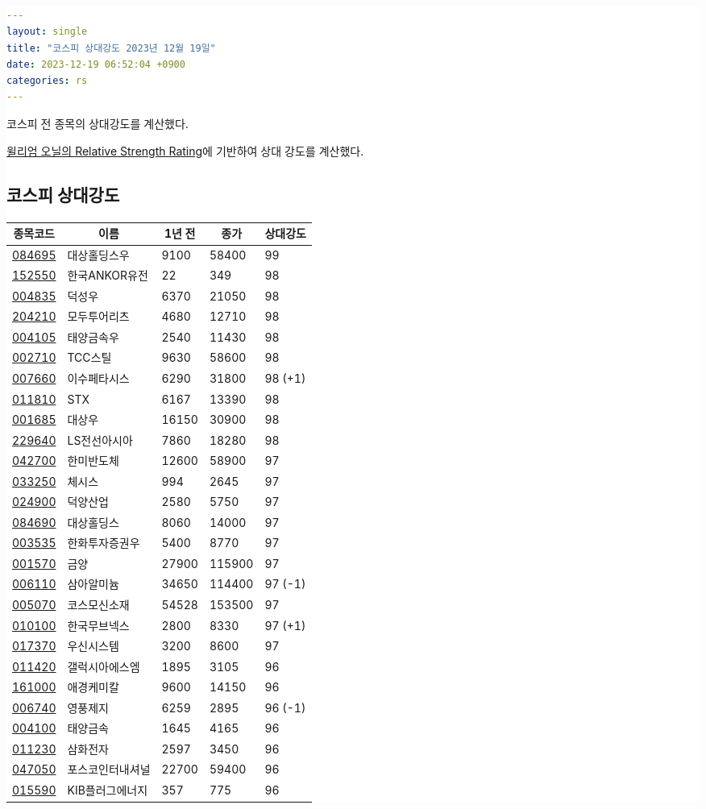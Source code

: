 ```yaml
---
layout: single
title: "코스피 상대강도 2023년 12월 19일"
date: 2023-12-19 06:52:04 +0900
categories: rs
---
```

코스피 전 종목의 상대강도를 계산했다.

[윌리엄 오닐의 Relative Strength Rating](https://www.williamoneil.com/proprietary-ratings-and-rankings/)에 기반하여 상대 강도를 계산했다.

## 코스피 상대강도

|종목코드|이름|1년 전|종가|상대강도|
|------|---|-----|--|------|
|[084695](https://finance.daum.net/quotes/A084695)|대상홀딩스우|9100|58400|99 |
|[152550](https://finance.daum.net/quotes/A152550)|한국ANKOR유전|22|349|98 |
|[004835](https://finance.daum.net/quotes/A004835)|덕성우|6370|21050|98 |
|[204210](https://finance.daum.net/quotes/A204210)|모두투어리츠|4680|12710|98 |
|[004105](https://finance.daum.net/quotes/A004105)|태양금속우|2540|11430|98 |
|[002710](https://finance.daum.net/quotes/A002710)|TCC스틸|9630|58600|98 |
|[007660](https://finance.daum.net/quotes/A007660)|이수페타시스|6290|31800|98 (+1)|
|[011810](https://finance.daum.net/quotes/A011810)|STX|6167|13390|98 |
|[001685](https://finance.daum.net/quotes/A001685)|대상우|16150|30900|98 |
|[229640](https://finance.daum.net/quotes/A229640)|LS전선아시아|7860|18280|98 |
|[042700](https://finance.daum.net/quotes/A042700)|한미반도체|12600|58900|97 |
|[033250](https://finance.daum.net/quotes/A033250)|체시스|994|2645|97 |
|[024900](https://finance.daum.net/quotes/A024900)|덕양산업|2580|5750|97 |
|[084690](https://finance.daum.net/quotes/A084690)|대상홀딩스|8060|14000|97 |
|[003535](https://finance.daum.net/quotes/A003535)|한화투자증권우|5400|8770|97 |
|[001570](https://finance.daum.net/quotes/A001570)|금양|27900|115900|97 |
|[006110](https://finance.daum.net/quotes/A006110)|삼아알미늄|34650|114400|97 (-1)|
|[005070](https://finance.daum.net/quotes/A005070)|코스모신소재|54528|153500|97 |
|[010100](https://finance.daum.net/quotes/A010100)|한국무브넥스|2800|8330|97 (+1)|
|[017370](https://finance.daum.net/quotes/A017370)|우신시스템|3200|8600|97 |
|[011420](https://finance.daum.net/quotes/A011420)|갤럭시아에스엠|1895|3105|96 |
|[161000](https://finance.daum.net/quotes/A161000)|애경케미칼|9600|14150|96 |
|[006740](https://finance.daum.net/quotes/A006740)|영풍제지|6259|2895|96 (-1)|
|[004100](https://finance.daum.net/quotes/A004100)|태양금속|1645|4165|96 |
|[011230](https://finance.daum.net/quotes/A011230)|삼화전자|2597|3450|96 |
|[047050](https://finance.daum.net/quotes/A047050)|포스코인터내셔널|22700|59400|96 |
|[015590](https://finance.daum.net/quotes/A015590)|KIB플러그에너지|357|775|96 |